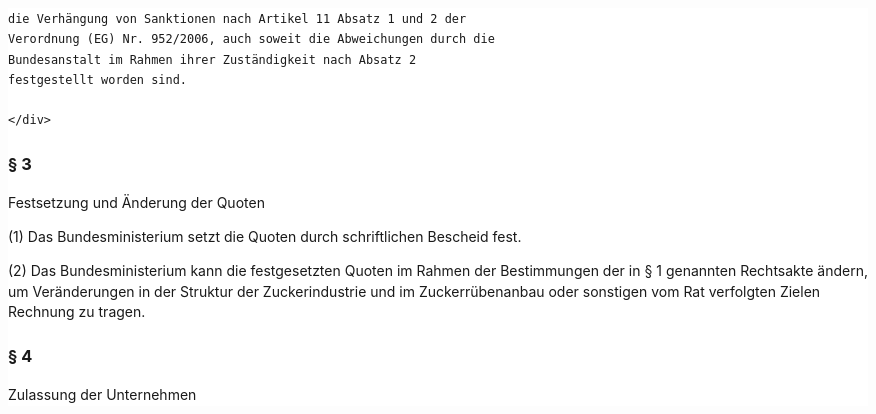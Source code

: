     die Verhängung von Sanktionen nach Artikel 11 Absatz 1 und 2 der
    Verordnung (EG) Nr. 952/2006, auch soweit die Abweichungen durch die
    Bundesanstalt im Rahmen ihrer Zuständigkeit nach Absatz 2
    festgestellt worden sind.
    
    </div>

</div>

</div>

</div>

</div>

<span id="BJNR011610981BJNE000407377.html"></span>

### § 3  
Festsetzung und Änderung der Quoten

<div>

<div class="jnhtml">

<div>

<div class="jurAbsatz">

(1) Das Bundesministerium setzt die Quoten durch schriftlichen Bescheid
fest.

</div>

<div class="jurAbsatz">

(2) Das Bundesministerium kann die festgesetzten Quoten im Rahmen der
Bestimmungen der in § 1 genannten Rechtsakte ändern, um Veränderungen in
der Struktur der Zuckerindustrie und im Zuckerrübenanbau oder sonstigen
vom Rat verfolgten Zielen Rechnung zu tragen.

</div>

</div>

</div>

</div>

<span id="BJNR011610981BJNE000508360.html"></span>

### § 4  
Zulassung der Unternehmen

<div>

<div class="jnhtml">

<div>

<div class="jurAbsatz">
